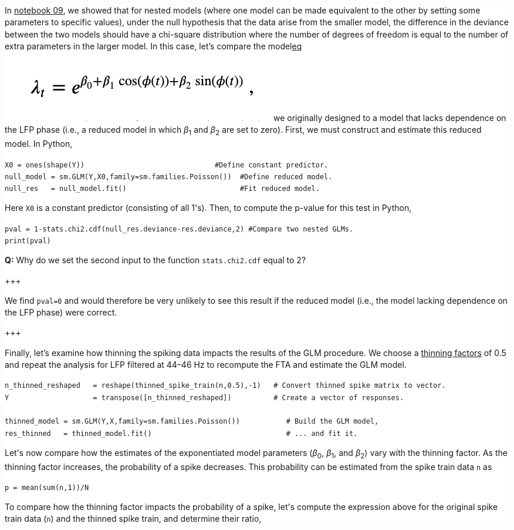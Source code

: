 In <a href="09" rel="local">notebook 09</a>, we showed that for nested models (where one model can be made equivalent to the other by setting some parameters to specific values), under the null hypothesis that the data arise from the smaller model, the difference in the deviance between the two models should have a chi-square distribution where the number of degrees of freedom is equal to the number of extra parameters in the larger model. In this case, let’s compare the model<a href="#eq:glm" class="sup">eq<img src="imgs/eq-glm.png"></a> we originally designed to a model that lacks dependence on the LFP phase (i.e., a reduced model in which  $\beta_1$ and $\beta_2$ are set to zero). First, we must construct and estimate this reduced model. In Python,

```{code-cell} ipython3
X0 = ones(shape(Y))                               #Define constant predictor.
null_model = sm.GLM(Y,X0,family=sm.families.Poisson())  #Define reduced model.
null_res   = null_model.fit()                           #Fit reduced model.
```

Here `X0` is a constant predictor (consisting of all 1's). Then, to
compute the p-value for this test in Python,

```{code-cell} ipython3
pval = 1-stats.chi2.cdf(null_res.deviance-res.deviance,2) #Compare two nested GLMs.
print(pval)
```

<div class="question">
    
**Q:** Why do we set the second input to the function `stats.chi2.cdf` equal to 2?
    
</div>

+++

We find `pval=0` and would therefore be very unlikely to see this result if the reduced model (i.e., the model lacking dependence on the LFP phase) were correct.

+++

Finally, let’s examine how thinning the spiking data impacts the results of the GLM procedure. We choose a [thinning factors](#sec:thin) of 0.5 and repeat the analysis for LFP filtered at 44–46 Hz to recompute the FTA and estimate the GLM model.

```{code-cell} ipython3
n_thinned_reshaped   = reshape(thinned_spike_train(n,0.5),-1)   # Convert thinned spike matrix to vector.
Y                    = transpose([n_thinned_reshaped])          # Create a vector of responses.

thinned_model = sm.GLM(Y,X,family=sm.families.Poisson())           # Build the GLM model,
res_thinned   = thinned_model.fit()                                # ... and fit it.
```

Let's now compare how the estimates of the exponentiated model parameters ($\beta_0$, $\beta_1$, and $\beta_2$) vary with the thinning factor. As the thinning factor increases, the probability of a spike decreases. This probability can be estimated from the spike train data `n` as

```{code-cell} ipython3
p = mean(sum(n,1))/N
```

To compare how the thinning factor impacts the probability of a spike, let's compute the expression above for the original spike train data (`n`) and the thinned spike train, and determine their ratio,
